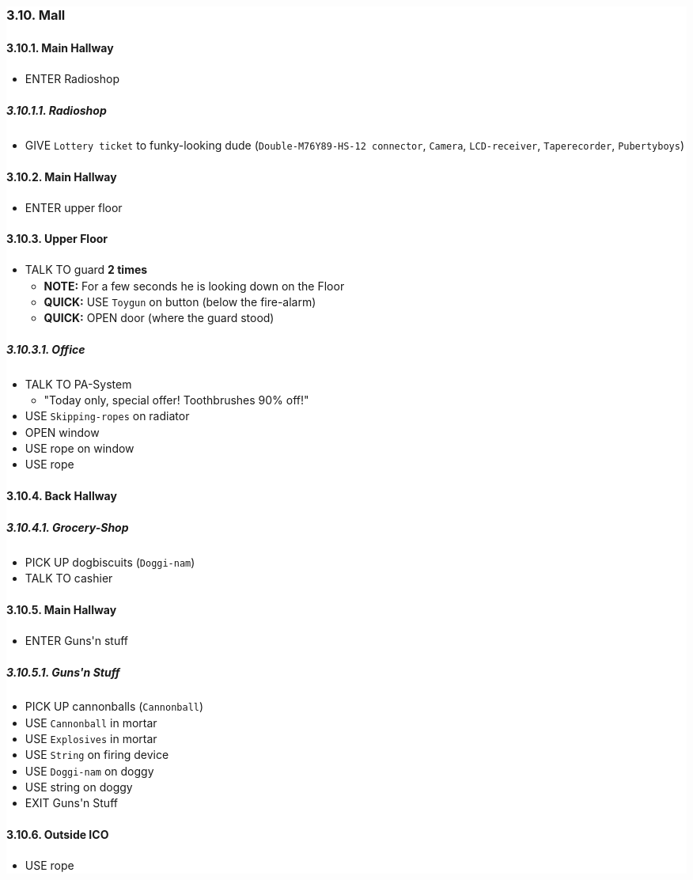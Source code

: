 ### 3.10. Mall

#### 3.10.1. Main Hallway

- ENTER Radioshop

##### 3.10.1.1. Radioshop

- GIVE `Lottery ticket` to funky-looking dude (`Double-M76Y89-HS-12 connector`, `Camera`, `LCD-receiver`, `Taperecorder`, `Pubertyboys`)

#### 3.10.2. Main Hallway

- ENTER upper floor

#### 3.10.3. Upper Floor

- TALK TO guard **2 times**
  - **NOTE:** For a few seconds he is looking down on the Floor
  - **QUICK:** USE `Toygun` on button (below the fire-alarm)
  - **QUICK:** OPEN door (where the guard stood)

##### 3.10.3.1. Office

- TALK TO PA-System
  - "Today only, special offer! Toothbrushes 90% off!"
- USE `Skipping-ropes` on radiator
- OPEN window
- USE rope on window
- USE rope

#### 3.10.4. Back Hallway

##### 3.10.4.1. Grocery-Shop

- PICK UP dogbiscuits (`Doggi-nam`)
- TALK TO cashier

#### 3.10.5. Main Hallway

- ENTER Guns'n stuff

##### 3.10.5.1. Guns'n Stuff

- PICK UP cannonballs (`Cannonball`)
- USE `Cannonball` in mortar
- USE `Explosives` in mortar
- USE `String` on firing device
- USE `Doggi-nam` on doggy
- USE string on doggy
- EXIT Guns'n Stuff

#### 3.10.6. Outside ICO

- USE rope
